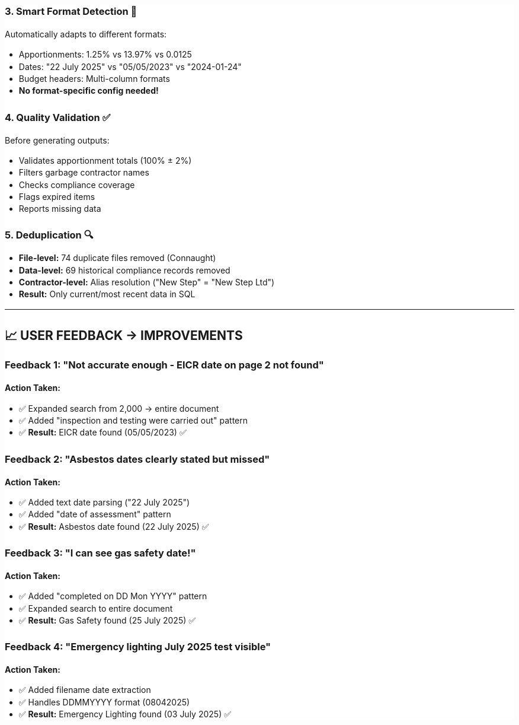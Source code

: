 ### 3. **Smart Format Detection** 🎯
Automatically adapts to different formats:
- Apportionments: 1.25% vs 13.97% vs 0.0125
- Dates: "22 July 2025" vs "05/05/2023" vs "2024-01-24"
- Budget headers: Multi-column formats
- **No format-specific config needed!**

### 4. **Quality Validation** ✅
Before generating outputs:
- Validates apportionment totals (100% ± 2%)
- Filters garbage contractor names
- Checks compliance coverage
- Flags expired items
- Reports missing data

### 5. **Deduplication** 🔍
- **File-level:** 74 duplicate files removed (Connaught)
- **Data-level:** 69 historical compliance records removed
- **Contractor-level:** Alias resolution ("New Step" = "New Step Ltd")
- **Result:** Only current/most recent data in SQL

---

## 📈 USER FEEDBACK → IMPROVEMENTS

### Feedback 1: "Not accurate enough - EICR date on page 2 not found"
**Action Taken:**
- ✅ Expanded search from 2,000 → entire document
- ✅ Added "inspection and testing were carried out" pattern
- ✅ **Result:** EICR date found (05/05/2023) ✅

### Feedback 2: "Asbestos dates clearly stated but missed"
**Action Taken:**
- ✅ Added text date parsing ("22 July 2025")
- ✅ Added "date of assessment" pattern
- ✅ **Result:** Asbestos date found (22 July 2025) ✅

### Feedback 3: "I can see gas safety date!"
**Action Taken:**
- ✅ Added "completed on DD Mon YYYY" pattern
- ✅ Expanded search to entire document
- ✅ **Result:** Gas Safety found (25 July 2025) ✅

### Feedback 4: "Emergency lighting July 2025 test visible"
**Action Taken:**
- ✅ Added filename date extraction
- ✅ Handles DDMMYYYY format (08042025)
- ✅ **Result:** Emergency Lighting found (03 July 2025) ✅
